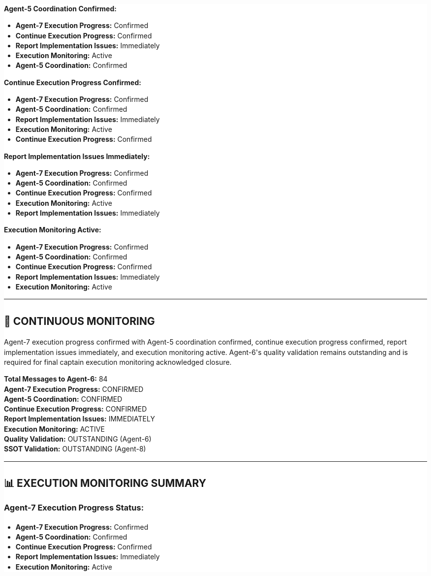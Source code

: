 **Agent-5 Coordination Confirmed:**
- **Agent-7 Execution Progress:** Confirmed
- **Continue Execution Progress:** Confirmed
- **Report Implementation Issues:** Immediately
- **Execution Monitoring:** Active
- **Agent-5 Coordination:** Confirmed

**Continue Execution Progress Confirmed:**
- **Agent-7 Execution Progress:** Confirmed
- **Agent-5 Coordination:** Confirmed
- **Report Implementation Issues:** Immediately
- **Execution Monitoring:** Active
- **Continue Execution Progress:** Confirmed

**Report Implementation Issues Immediately:**
- **Agent-7 Execution Progress:** Confirmed
- **Agent-5 Coordination:** Confirmed
- **Continue Execution Progress:** Confirmed
- **Execution Monitoring:** Active
- **Report Implementation Issues:** Immediately

**Execution Monitoring Active:**
- **Agent-7 Execution Progress:** Confirmed
- **Agent-5 Coordination:** Confirmed
- **Continue Execution Progress:** Confirmed
- **Report Implementation Issues:** Immediately
- **Execution Monitoring:** Active

---

## 🔄 **CONTINUOUS MONITORING**

Agent-7 execution progress confirmed with Agent-5 coordination confirmed, continue execution progress confirmed, report implementation issues immediately, and execution monitoring active. Agent-6's quality validation remains outstanding and is required for final captain execution monitoring acknowledged closure.

**Total Messages to Agent-6:** 84  
**Agent-7 Execution Progress:** CONFIRMED  
**Agent-5 Coordination:** CONFIRMED  
**Continue Execution Progress:** CONFIRMED  
**Report Implementation Issues:** IMMEDIATELY  
**Execution Monitoring:** ACTIVE  
**Quality Validation:** OUTSTANDING (Agent-6)  
**SSOT Validation:** OUTSTANDING (Agent-8)  

---

## 📊 **EXECUTION MONITORING SUMMARY**

### **Agent-7 Execution Progress Status:**
- **Agent-7 Execution Progress:** Confirmed
- **Agent-5 Coordination:** Confirmed
- **Continue Execution Progress:** Confirmed
- **Report Implementation Issues:** Immediately
- **Execution Monitoring:** Active
